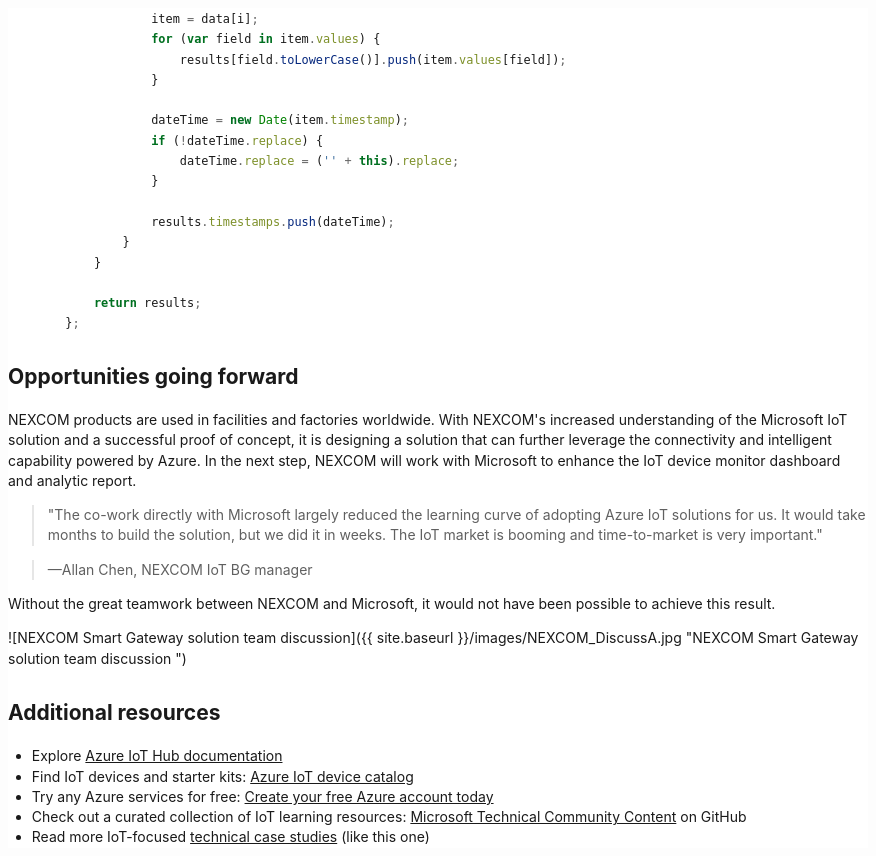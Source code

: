 ```javascript   
                    item = data[i];
                    for (var field in item.values) {
                        results[field.toLowerCase()].push(item.values[field]);
                    }
                    
                    dateTime = new Date(item.timestamp);
                    if (!dateTime.replace) {
                        dateTime.replace = ('' + this).replace;
                    }
                    
                    results.timestamps.push(dateTime);
                }
            }
            
            return results;
        };
```


## Opportunities going forward

NEXCOM products are used in facilities and factories worldwide. With NEXCOM's increased understanding of the Microsoft IoT solution and a successful proof of concept, it is designing a solution that can further leverage the connectivity and intelligent capability powered by Azure. In the next step, NEXCOM will work with Microsoft to enhance the IoT device monitor dashboard and analytic report.  

> "The co-work directly with Microsoft largely reduced the learning curve of adopting Azure IoT solutions for us. It would take months to build the solution, but we did it in weeks. The IoT market is booming and time-to-market is very important." 

> —Allan Chen, NEXCOM IoT BG manager 

Without the great teamwork between NEXCOM and Microsoft, it would not have been possible to achieve this result. 

![NEXCOM Smart Gateway solution team discussion]({{ site.baseurl }}/images/NEXCOM_DiscussA.jpg "NEXCOM Smart Gateway solution team discussion ")

## Additional resources

- Explore [Azure IoT Hub documentation](https://docs.microsoft.com/en-us/azure/iot-hub/?wt.mc_id=dx_883174)
- Find IoT devices and starter kits: [Azure IoT device catalog](https://catalog.azureiotsuite.com/kits?wt.mc_id=dx_883177)
- Try any Azure services for free: [Create your free Azure account today](https://azure.microsoft.com/en-us/free/?wt.mc_id=dx_883176)
- Check out a curated collection of IoT learning resources: [Microsoft Technical Community Content](https://github.com/Microsoft/TechnicalCommunityContent/tree/master/IoT?wt.mc_id=dx_883175) on GitHub
- Read more IoT-focused [technical case studies](https://microsoft.github.io/techcasestudies/#technology=IoT&sortBy=featured?wt.mc_id=dx_883178) (like this one)
